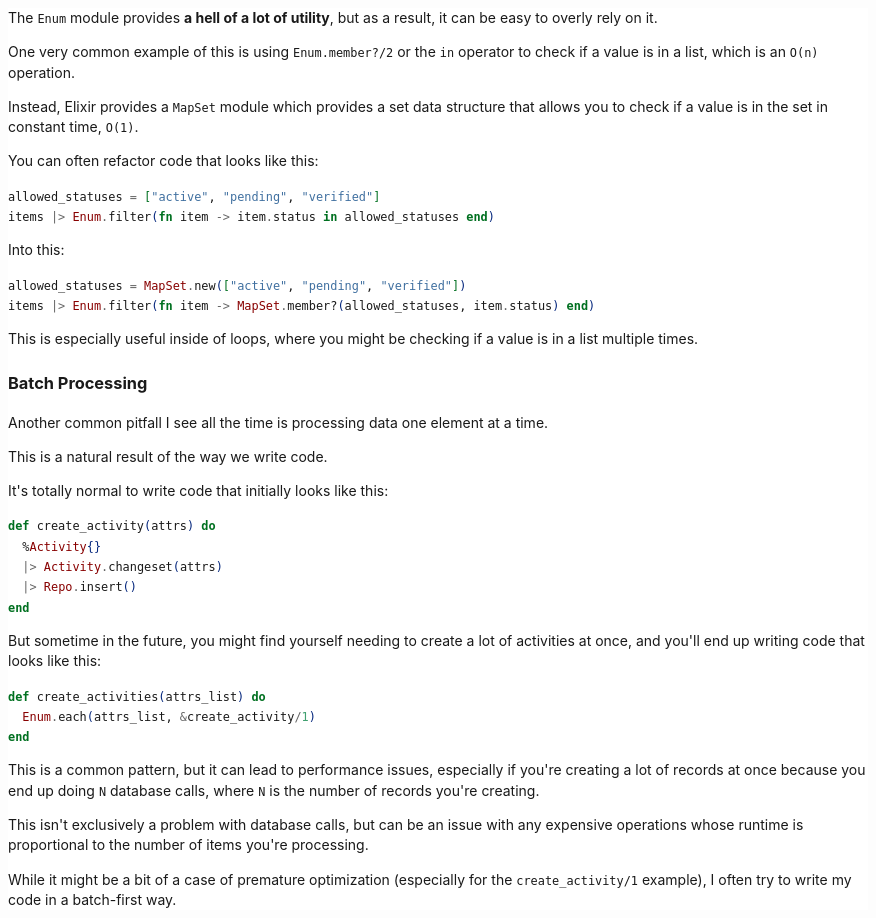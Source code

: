 The `Enum` module provides **a hell of a lot of utility**, but as a result, it can be easy to overly rely on it.

One very common example of this is using `Enum.member?/2` or the `in` operator to check if a value is in a list, which is an `O(n)` operation.

Instead, Elixir provides a `MapSet` module which provides a set data structure that allows you to check if a value is in the set in constant time, `O(1)`.

You can often refactor code that looks like this:

```elixir
allowed_statuses = ["active", "pending", "verified"]
items |> Enum.filter(fn item -> item.status in allowed_statuses end)
```

Into this:

```elixir
allowed_statuses = MapSet.new(["active", "pending", "verified"])
items |> Enum.filter(fn item -> MapSet.member?(allowed_statuses, item.status) end)
```

This is especially useful inside of loops, where you might be checking if a value is in a list multiple times.

### Batch Processing

Another common pitfall I see all the time is processing data one element at a time.

This is a natural result of the way we write code.

It's totally normal to write code that initially looks like this:

```elixir
def create_activity(attrs) do
  %Activity{}
  |> Activity.changeset(attrs)
  |> Repo.insert()
end
```

But sometime in the future, you might find yourself needing to create a lot of activities at once, and you'll end up writing code that looks like this:

```elixir
def create_activities(attrs_list) do
  Enum.each(attrs_list, &create_activity/1)
end
```

This is a common pattern, but it can lead to performance issues, especially if you're creating a lot of records at once because you end up doing `N` database calls, where `N` is the number of records you're creating.

This isn't exclusively a problem with database calls, but can be an issue with any expensive operations whose runtime is proportional to the number of items you're processing.

While it might be a bit of a case of premature optimization (especially for the `create_activity/1` example), I often try to write my code in a batch-first way.
